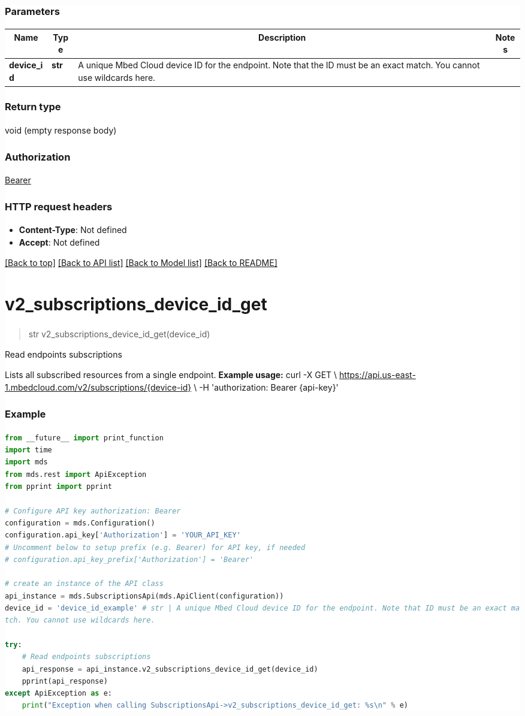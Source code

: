 ### Parameters

Name | Type | Description  | Notes
------------- | ------------- | ------------- | -------------
 **device_id** | **str**| A unique Mbed Cloud device ID for the endpoint. Note that the ID must be an exact match. You cannot use wildcards here.  | 

### Return type

void (empty response body)

### Authorization

[Bearer](../README.md#Bearer)

### HTTP request headers

 - **Content-Type**: Not defined
 - **Accept**: Not defined

[[Back to top]](#) [[Back to API list]](../README.md#documentation-for-api-endpoints) [[Back to Model list]](../README.md#documentation-for-models) [[Back to README]](../README.md)

# **v2_subscriptions_device_id_get**
> str v2_subscriptions_device_id_get(device_id)

Read endpoints subscriptions

Lists all subscribed resources from a single endpoint.  **Example usage:**      curl -X GET \\       https://api.us-east-1.mbedcloud.com/v2/subscriptions/{device-id} \\       -H 'authorization: Bearer {api-key}' 

### Example 
```python
from __future__ import print_function
import time
import mds
from mds.rest import ApiException
from pprint import pprint

# Configure API key authorization: Bearer
configuration = mds.Configuration()
configuration.api_key['Authorization'] = 'YOUR_API_KEY'
# Uncomment below to setup prefix (e.g. Bearer) for API key, if needed
# configuration.api_key_prefix['Authorization'] = 'Bearer'

# create an instance of the API class
api_instance = mds.SubscriptionsApi(mds.ApiClient(configuration))
device_id = 'device_id_example' # str | A unique Mbed Cloud device ID for the endpoint. Note that ID must be an exact match. You cannot use wildcards here. 

try: 
    # Read endpoints subscriptions
    api_response = api_instance.v2_subscriptions_device_id_get(device_id)
    pprint(api_response)
except ApiException as e:
    print("Exception when calling SubscriptionsApi->v2_subscriptions_device_id_get: %s\n" % e)
```
